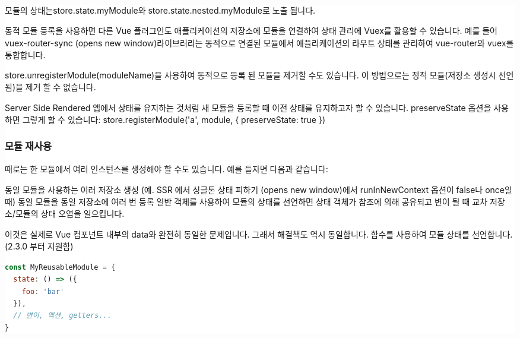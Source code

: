 모듈의 상태는store.state.myModule와 store.state.nested.myModule로 노출 됩니다.

동적 모듈 등록을 사용하면 다른 Vue 플러그인도 애플리케이션의 저장소에 모듈을 연결하여 상태 관리에 Vuex를 활용할 수 있습니다. 예를 들어 vuex-router-sync (opens new window)라이브러리는 동적으로 연결된 모듈에서 애플리케이션의 라우트 상태를 관리하여 vue-router와 vuex를 통합합니다.

store.unregisterModule(moduleName)을 사용하여 동적으로 등록 된 모듈을 제거할 수도 있습니다. 이 방법으로는 정적 모듈(저장소 생성시 선언 됨)을 제거 할 수 없습니다.

Server Side Rendered 앱에서 상태를 유지하는 것처럼 새 모듈을 등록할 때 이전 상태를 유지하고자 할 수 있습니다. preserveState 옵션을 사용하면 그렇게 할 수 있습니다: store.registerModule('a', module, { preserveState: true })

### 모듈 재사용

때로는 한 모듈에서 여러 인스턴스를 생성해야 할 수도 있습니다. 예를 들자면 다음과 같습니다:

동일 모듈을 사용하는 여러 저장소 생성 (예. SSR 에서 싱글톤 상태 피하기 (opens new window)에서 runInNewContext 옵션이 false나 once일 때)
동일 모듈을 동일 저장소에 여러 번 등록
일반 객체를 사용하여 모듈의 상태를 선언하면 상태 객체가 참조에 의해 공유되고 변이 될 때 교차 저장소/모듈의 상태 오염을 일으킵니다.

이것은 실제로 Vue 컴포넌트 내부의 data와 완전히 동일한 문제입니다. 그래서 해결책도 역시 동일합니다. 함수를 사용하여 모듈 상태를 선언합니다. (2.3.0 부터 지원함)

```js
const MyReusableModule = {
  state: () => ({
    foo: 'bar'
  }),
  // 변이, 액션, getters...
}
```
